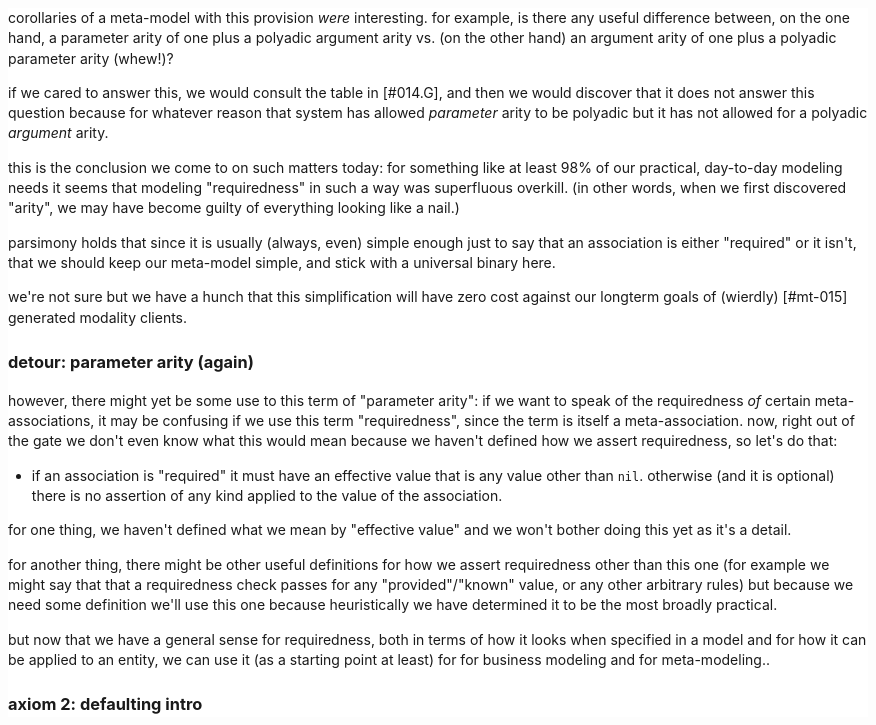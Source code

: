 corollaries of a meta-model with this provision *were* interesting. for
example, is there any useful difference between, on the one hand, a
parameter arity of one plus a polyadic argument arity vs. (on the other
hand) an argument arity of one plus a polyadic parameter arity (whew!)?

if we cared to answer this, we would consult the table in [#014.G], and
then we would discover that it does not answer this question because for
whatever reason that system has allowed *parameter* arity to be polyadic
but it has not allowed for a polyadic *argument* arity.

this is the conclusion we come to on such matters today: for something like
at least 98% of our practical, day-to-day modeling needs it seems that
modeling "requiredness" in such a way was superfluous overkill. (in other
words, when we first discovered "arity", we may have become guilty of
everything looking like a nail.)

parsimony holds that since it is usually (always, even) simple enough just
to say that an association is either "required" or it isn't, that we should
keep our meta-model simple, and stick with a universal binary here.

we're not sure but we have a hunch that this simplification will have
zero cost against our longterm goals of (wierdly) [#mt-015] generated
modality clients.



### detour: parameter arity (again)

however, there might yet be some use to this term of "parameter arity":
if we want to speak of the requiredness *of* certain meta-associations,
it may be confusing if we use this term "requiredness", since the term
is itself a meta-association. now, right out of the gate we don't even
know what this would mean because we haven't defined how we assert
requiredness, so let's do that:

  - if an association is "required" it must have an effective value that
    is any value other than `nil`. otherwise (and it is optional) there
    is no assertion of any kind applied to the value of the association.

for one thing, we haven't defined what we mean by "effective value" and
we won't bother doing this yet as it's a detail.

for another thing, there might be other useful definitions for how we assert
requiredness other than this one (for example we might say that that a
requiredness check passes for any "provided"/"known" value, or any other
arbitrary rules) but because we need some definition we'll use this one
because heuristically we have determined it to be the most broadly practical.

but now that we have a general sense for requiredness, both in terms
of how it looks when specified in a model and for how it can be applied
to an entity, we can use it (as a starting point at least) for for
business modeling and for meta-modeling..



### axiom 2: defaulting intro

